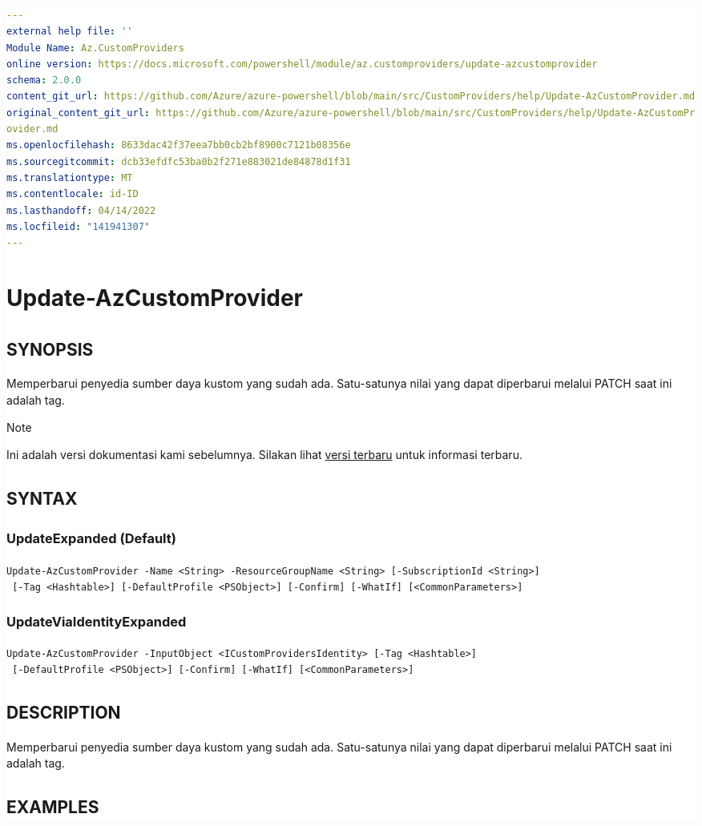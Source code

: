 ```yaml
---
external help file: ''
Module Name: Az.CustomProviders
online version: https://docs.microsoft.com/powershell/module/az.customproviders/update-azcustomprovider
schema: 2.0.0
content_git_url: https://github.com/Azure/azure-powershell/blob/main/src/CustomProviders/help/Update-AzCustomProvider.md
original_content_git_url: https://github.com/Azure/azure-powershell/blob/main/src/CustomProviders/help/Update-AzCustomProvider.md
ms.openlocfilehash: 8633dac42f37eea7bb0cb2bf8900c7121b08356e
ms.sourcegitcommit: dcb33efdfc53ba0b2f271e883021de84878d1f31
ms.translationtype: MT
ms.contentlocale: id-ID
ms.lasthandoff: 04/14/2022
ms.locfileid: "141941307"
---
```

# Update-AzCustomProvider

## SYNOPSIS
Memperbarui penyedia sumber daya kustom yang sudah ada.
Satu-satunya nilai yang dapat diperbarui melalui PATCH saat ini adalah tag.

> [!NOTE]
>Ini adalah versi dokumentasi kami sebelumnya. Silakan lihat [versi terbaru](/powershell/module/az.customproviders/update-azcustomprovider) untuk informasi terbaru.

## SYNTAX

### UpdateExpanded (Default)
```
Update-AzCustomProvider -Name <String> -ResourceGroupName <String> [-SubscriptionId <String>]
 [-Tag <Hashtable>] [-DefaultProfile <PSObject>] [-Confirm] [-WhatIf] [<CommonParameters>]
```

### UpdateViaIdentityExpanded
```
Update-AzCustomProvider -InputObject <ICustomProvidersIdentity> [-Tag <Hashtable>]
 [-DefaultProfile <PSObject>] [-Confirm] [-WhatIf] [<CommonParameters>]
```

## DESCRIPTION
Memperbarui penyedia sumber daya kustom yang sudah ada.
Satu-satunya nilai yang dapat diperbarui melalui PATCH saat ini adalah tag.

## EXAMPLES
